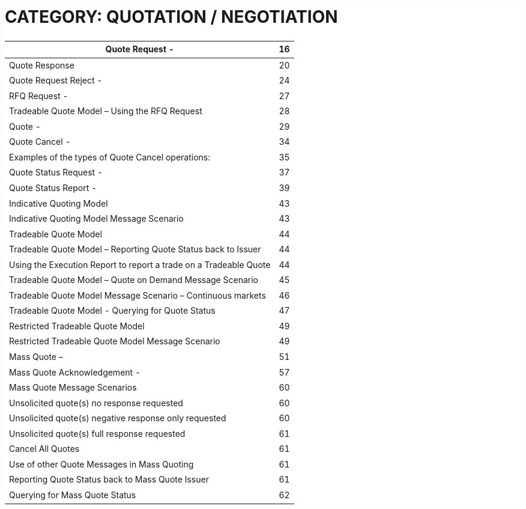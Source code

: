 # CATEGORY: QUOTATION / NEGOTIATION

| Quote Request -                                                   | 16 |
| ----------------------------------------------------------------- | -- |
| Quote Response                                                    | 20 |
| Quote Request Reject -                                            | 24 |
| RFQ Request -                                                     | 27 |
| Tradeable Quote Model – Using the RFQ Request                     | 28 |
| Quote -                                                           | 29 |
| Quote Cancel -                                                    | 34 |
| Examples of the types of Quote Cancel operations:                 | 35 |
| Quote Status Request -                                            | 37 |
| Quote Status Report -                                             | 39 |
| Indicative Quoting Model                                          | 43 |
| Indicative Quoting Model Message Scenario                         | 43 |
| Tradeable Quote Model                                             | 44 |
| Tradeable Quote Model – Reporting Quote Status back to Issuer     | 44 |
| Using the Execution Report to report a trade on a Tradeable Quote | 44 |
| Tradeable Quote Model – Quote on Demand Message Scenario          | 45 |
| Tradeable Quote Model Message Scenario – Continuous markets       | 46 |
| Tradeable Quote Model - Querying for Quote Status                 | 47 |
| Restricted Tradeable Quote Model                                  | 49 |
| Restricted Tradeable Quote Model Message Scenario                 | 49 |
| Mass Quote –                                                      | 51 |
| Mass Quote Acknowledgement -                                      | 57 |
| Mass Quote Message Scenarios                                      | 60 |
| Unsolicited quote(s) no response requested                        | 60 |
| Unsolicited quote(s) negative response only requested             | 60 |
| Unsolicited quote(s) full response requested                      | 61 |
| Cancel All Quotes                                                 | 61 |
| Use of other Quote Messages in Mass Quoting                       | 61 |
| Reporting Quote Status back to Mass Quote Issuer                  | 61 |
| Querying for Mass Quote Status                                    | 62 |
